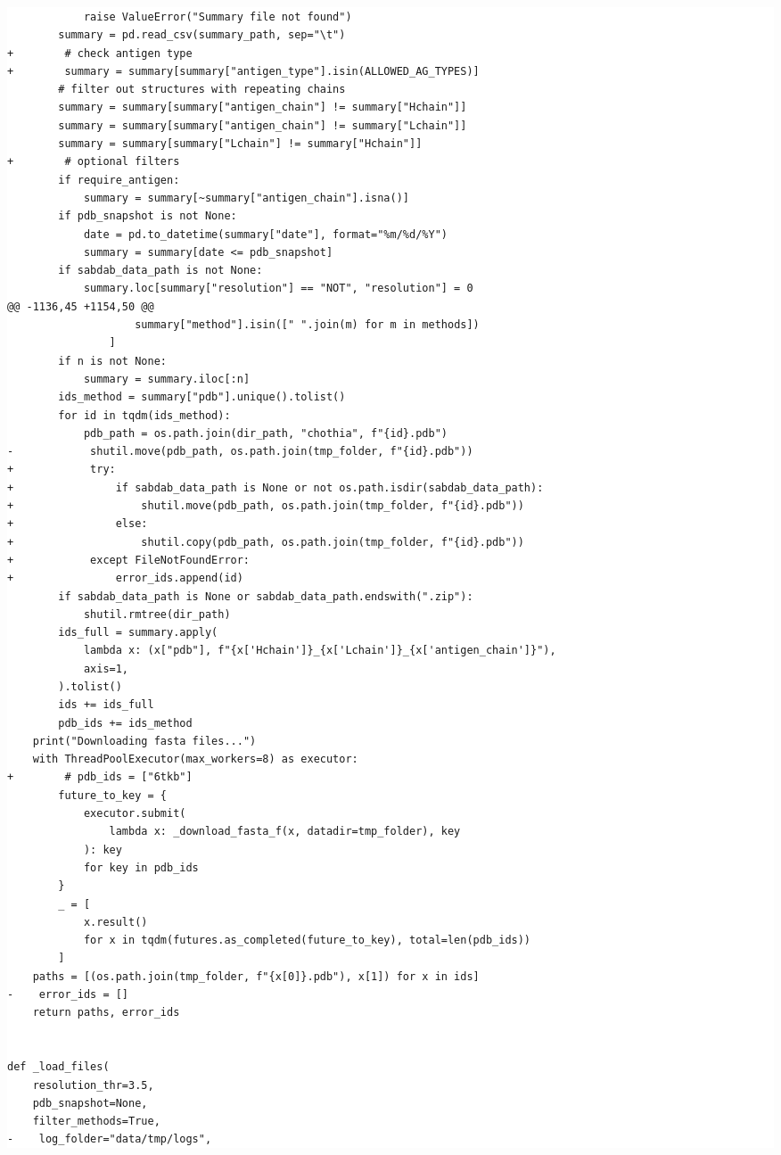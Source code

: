  ```
             raise ValueError("Summary file not found")
         summary = pd.read_csv(summary_path, sep="\t")
+        # check antigen type
+        summary = summary[summary["antigen_type"].isin(ALLOWED_AG_TYPES)]
         # filter out structures with repeating chains
         summary = summary[summary["antigen_chain"] != summary["Hchain"]]
         summary = summary[summary["antigen_chain"] != summary["Lchain"]]
         summary = summary[summary["Lchain"] != summary["Hchain"]]
+        # optional filters
         if require_antigen:
             summary = summary[~summary["antigen_chain"].isna()]
         if pdb_snapshot is not None:
             date = pd.to_datetime(summary["date"], format="%m/%d/%Y")
             summary = summary[date <= pdb_snapshot]
         if sabdab_data_path is not None:
             summary.loc[summary["resolution"] == "NOT", "resolution"] = 0
@@ -1136,45 +1154,50 @@
                     summary["method"].isin([" ".join(m) for m in methods])
                 ]
         if n is not None:
             summary = summary.iloc[:n]
         ids_method = summary["pdb"].unique().tolist()
         for id in tqdm(ids_method):
             pdb_path = os.path.join(dir_path, "chothia", f"{id}.pdb")
-            shutil.move(pdb_path, os.path.join(tmp_folder, f"{id}.pdb"))
+            try:
+                if sabdab_data_path is None or not os.path.isdir(sabdab_data_path):
+                    shutil.move(pdb_path, os.path.join(tmp_folder, f"{id}.pdb"))
+                else:
+                    shutil.copy(pdb_path, os.path.join(tmp_folder, f"{id}.pdb"))
+            except FileNotFoundError:
+                error_ids.append(id)
         if sabdab_data_path is None or sabdab_data_path.endswith(".zip"):
             shutil.rmtree(dir_path)
         ids_full = summary.apply(
             lambda x: (x["pdb"], f"{x['Hchain']}_{x['Lchain']}_{x['antigen_chain']}"),
             axis=1,
         ).tolist()
         ids += ids_full
         pdb_ids += ids_method
     print("Downloading fasta files...")
     with ThreadPoolExecutor(max_workers=8) as executor:
+        # pdb_ids = ["6tkb"]
         future_to_key = {
             executor.submit(
                 lambda x: _download_fasta_f(x, datadir=tmp_folder), key
             ): key
             for key in pdb_ids
         }
         _ = [
             x.result()
             for x in tqdm(futures.as_completed(future_to_key), total=len(pdb_ids))
         ]
     paths = [(os.path.join(tmp_folder, f"{x[0]}.pdb"), x[1]) for x in ids]
-    error_ids = []
     return paths, error_ids
 
 
 def _load_files(
     resolution_thr=3.5,
     pdb_snapshot=None,
     filter_methods=True,
-    log_folder="data/tmp/logs",
 ```